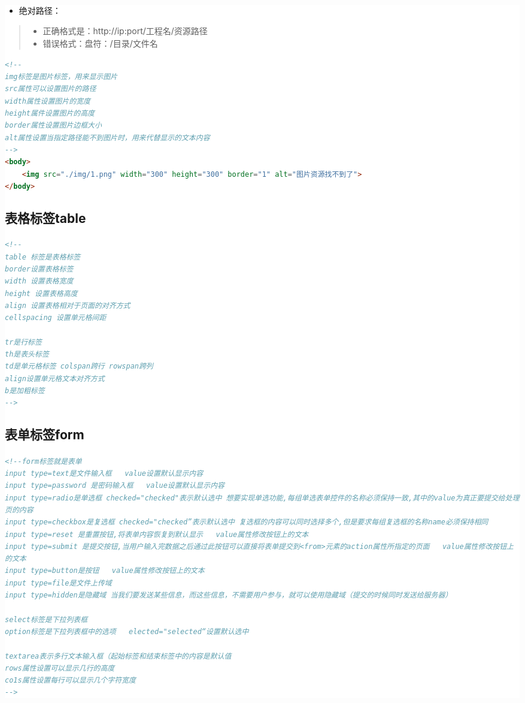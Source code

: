 - 绝对路径：

>- 正确格式是：http://ip:port/工程名/资源路径
>- 错误格式：盘符：/目录/文件名

```HTML
<!--
img标签是图片标签，用来显示图片
src属性可以设置图片的路径
width属性设置图片的宽度
height属件设置图片的高度
border属性设置图片边框大小
alt属性设置当指定路径能不到图片时，用来代替显示的文本内容
-->
<body>
    <img src="./img/1.png" width="300" height="300" border="1" alt="图片资源找不到了">
</body>
```

## 表格标签table

```html
<!--
table 标签是表格标签
border设置表格标签
width 设置表格宽度
height 设置表格高度
align 设置表格相对于页面的对齐方式
cellspacing 设置单元格间距

tr是行标签
th是表头标签
td是单元格标签 colspan跨行 rowspan跨列
align设置单元格文本对齐方式
b是加粗标签
-->
```

## 表单标签form

```html
<!--form标签就是表单
input type=text是文件输入框   value设置默认显示内容
input type=password 是密码输入框   value设置默认显示内容
input type=radio是单选框 checked="checked"表示默认选中 想要实现单选功能,每组单选表单控件的名称必须保持一致,其中的value为真正要提交给处理页的内容
input type=checkbox是复选框 checked="checked”表示默认选中 复选框的内容可以同时选择多个,但是要求每组复选框的名称name必须保持相同
input type=reset 是重置按钮,将表单内容恢复到默认显示   value属性修改按钮上的文本
input type=submit 是提交按钮,当用户输入完数据之后通过此按钮可以直接将表单提交到<from>元素的action属性所指定的页面   value属性修改按钮上的文本
input type=button是按钮   value属性修改按钮上的文本
input type=file是文件上传域
input type=hidden是隐藏域 当我们要发送某些信息，而这些信息，不需要用户参与，就可以使用隐藏域（提交的时候同时发送给服务器）

select标签是下拉列表框
option标签是下拉列表框中的选项   elected="selected“设置默认选中

textarea表示多行文本输入框（起始标签和结束标签中的内容是默认值
rows属性设置可以显示几行的高度
co1s属性设置每行可以显示几个字符宽度
-->
```

